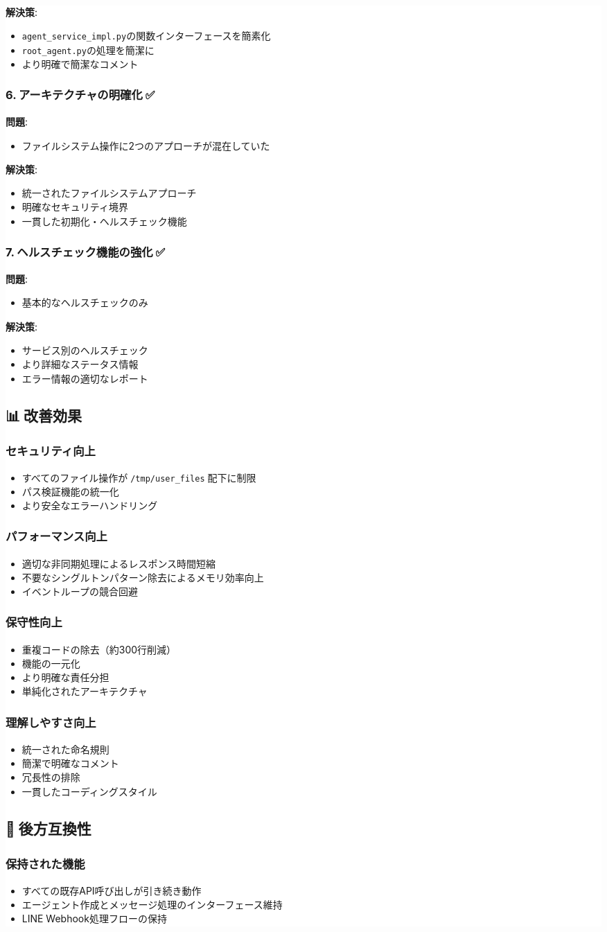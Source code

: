 **解決策**:
- `agent_service_impl.py`の関数インターフェースを簡素化
- `root_agent.py`の処理を簡潔に
- より明確で簡潔なコメント

### 6. **アーキテクチャの明確化** ✅
**問題**:
- ファイルシステム操作に2つのアプローチが混在していた

**解決策**:
- 統一されたファイルシステムアプローチ
- 明確なセキュリティ境界
- 一貫した初期化・ヘルスチェック機能

### 7. **ヘルスチェック機能の強化** ✅
**問題**:
- 基本的なヘルスチェックのみ

**解決策**:
- サービス別のヘルスチェック
- より詳細なステータス情報
- エラー情報の適切なレポート

## 📊 改善効果

### セキュリティ向上
- すべてのファイル操作が `/tmp/user_files` 配下に制限
- パス検証機能の統一化
- より安全なエラーハンドリング

### パフォーマンス向上
- 適切な非同期処理によるレスポンス時間短縮
- 不要なシングルトンパターン除去によるメモリ効率向上
- イベントループの競合回避

### 保守性向上
- 重複コードの除去（約300行削減）
- 機能の一元化
- より明確な責任分担
- 単純化されたアーキテクチャ

### 理解しやすさ向上
- 統一された命名規則
- 簡潔で明確なコメント
- 冗長性の排除
- 一貫したコーディングスタイル

## 🔄 後方互換性

### 保持された機能
- すべての既存API呼び出しが引き続き動作
- エージェント作成とメッセージ処理のインターフェース維持
- LINE Webhook処理フローの保持
